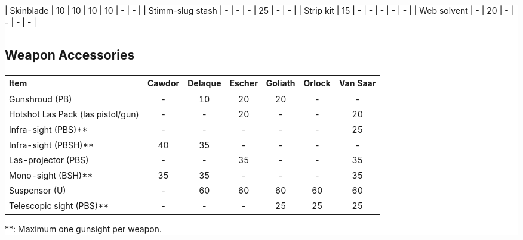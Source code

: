 | Skinblade                  |   10   |   10    |   10   |   10    |   -    |    -     |
| Stimm-slug stash           |   -    |    -    |   -    |   25    |   -    |    -     |
| Strip kit                  |   15   |    -    |   -    |    -    |   -    |    -     |
| Web solvent                |   -    |   20    |   -    |    -    |   -    |    -     |

## Weapon Accessories

| Item                              | Cawdor | Delaque | Escher | Goliath | Orlock | Van Saar |
| :-------------------------------- | :----: | :-----: | :----: | :-----: | :----: | :------: |
| Gunshroud (PB)                    |   -    |   10    |   20   |   20    |   -    |    -     |
| Hotshot Las Pack (las pistol/gun) |   -    |    -    |   20   |    -    |   -    |    20    |
| Infra-sight (PBS)\*\*             |   -    |    -    |   -    |    -    |   -    |    25    |
| Infra-sight (PBSH)\*\*            |   40   |   35    |   -    |    -    |   -    |    -     |
| Las-projector (PBS)               |   -    |    -    |   35   |    -    |   -    |    35    |
| Mono-sight (BSH)\*\*              |   35   |   35    |   -    |    -    |   -    |    35    |
| Suspensor (U)                     |   -    |   60    |   60   |   60    |   60   |    60    |
| Telescopic sight (PBS)\*\*        |   -    |    -    |   -    |   25    |   25   |    25    |

\*\*: Maximum one gunsight per weapon.
